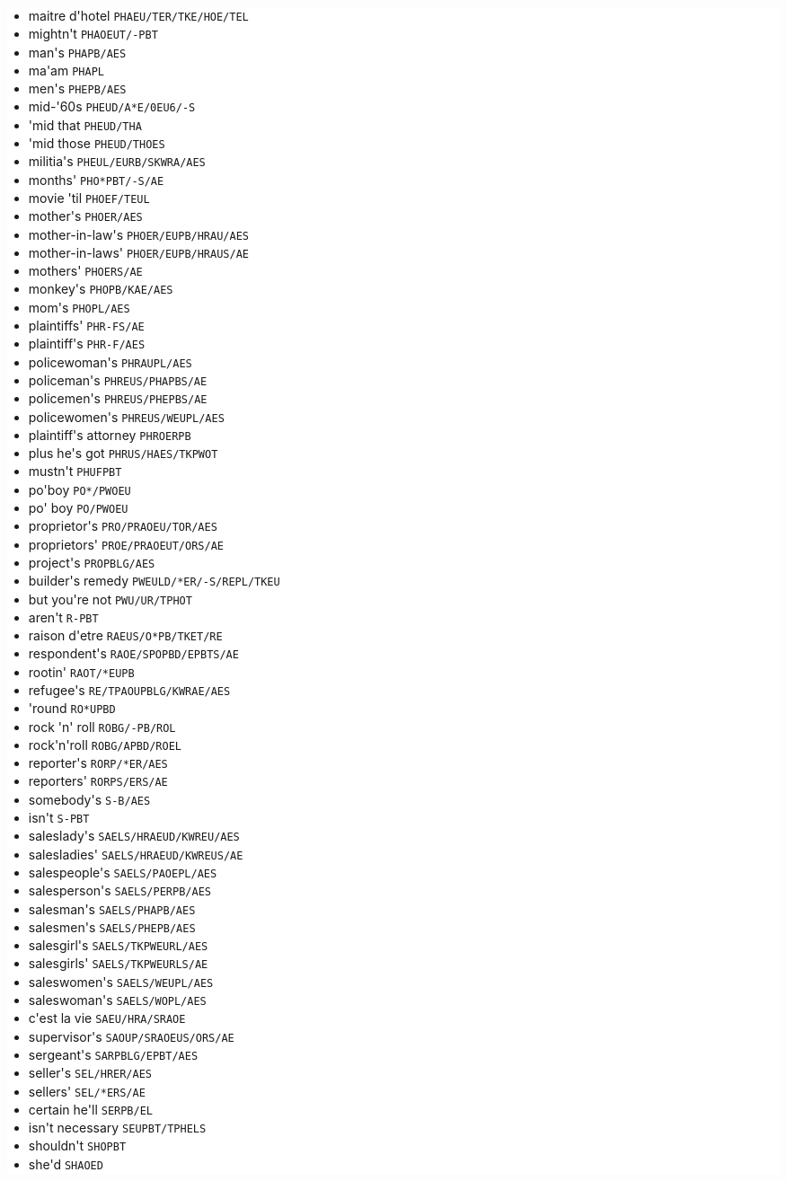 * maitre d'hotel `PHAEU/TER/TKE/HOE/TEL`
* mightn't `PHAOEUT/-PBT`
* man's `PHAPB/AES`
* ma'am `PHAPL`
* men's `PHEPB/AES`
* mid-'60s `PHEUD/A*E/0EU6/-S`
* 'mid that `PHEUD/THA`
* 'mid those `PHEUD/THOES`
* militia's `PHEUL/EURB/SKWRA/AES`
* months' `PHO*PBT/-S/AE`
* movie 'til `PHOEF/TEUL`
* mother's `PHOER/AES`
* mother-in-law's `PHOER/EUPB/HRAU/AES`
* mother-in-laws' `PHOER/EUPB/HRAUS/AE`
* mothers' `PHOERS/AE`
* monkey's `PHOPB/KAE/AES`
* mom's `PHOPL/AES`
* plaintiffs' `PHR-FS/AE`
* plaintiff's `PHR-F/AES`
* policewoman's `PHRAUPL/AES`
* policeman's `PHREUS/PHAPBS/AE`
* policemen's `PHREUS/PHEPBS/AE`
* policewomen's `PHREUS/WEUPL/AES`
* plaintiff's attorney `PHROERPB`
* plus he's got `PHRUS/HAES/TKPWOT`
* mustn't `PHUFPBT`
* po'boy `PO*/PWOEU`
* po' boy `PO/PWOEU`
* proprietor's `PRO/PRAOEU/TOR/AES`
* proprietors' `PROE/PRAOEUT/ORS/AE`
* project's `PROPBLG/AES`
* builder's remedy `PWEULD/*ER/-S/REPL/TKEU`
* but you're not `PWU/UR/TPHOT`
* aren't `R-PBT`
* raison d'etre `RAEUS/O*PB/TKET/RE`
* respondent's `RAOE/SPOPBD/EPBTS/AE`
* rootin' `RAOT/*EUPB`
* refugee's `RE/TPAOUPBLG/KWRAE/AES`
* 'round `RO*UPBD`
* rock 'n' roll `ROBG/-PB/ROL`
* rock'n'roll `ROBG/APBD/ROEL`
* reporter's `RORP/*ER/AES`
* reporters' `RORPS/ERS/AE`
* somebody's `S-B/AES`
* isn't `S-PBT`
* saleslady's `SAELS/HRAEUD/KWREU/AES`
* salesladies' `SAELS/HRAEUD/KWREUS/AE`
* salespeople's `SAELS/PAOEPL/AES`
* salesperson's `SAELS/PERPB/AES`
* salesman's `SAELS/PHAPB/AES`
* salesmen's `SAELS/PHEPB/AES`
* salesgirl's `SAELS/TKPWEURL/AES`
* salesgirls' `SAELS/TKPWEURLS/AE`
* saleswomen's `SAELS/WEUPL/AES`
* saleswoman's `SAELS/WOPL/AES`
* c'est la vie `SAEU/HRA/SRAOE`
* supervisor's `SAOUP/SRAOEUS/ORS/AE`
* sergeant's `SARPBLG/EPBT/AES`
* seller's `SEL/HRER/AES`
* sellers' `SEL/*ERS/AE`
* certain he'll `SERPB/EL`
* isn't necessary `SEUPBT/TPHELS`
* shouldn't `SHOPBT`
* she'd `SHAOED`